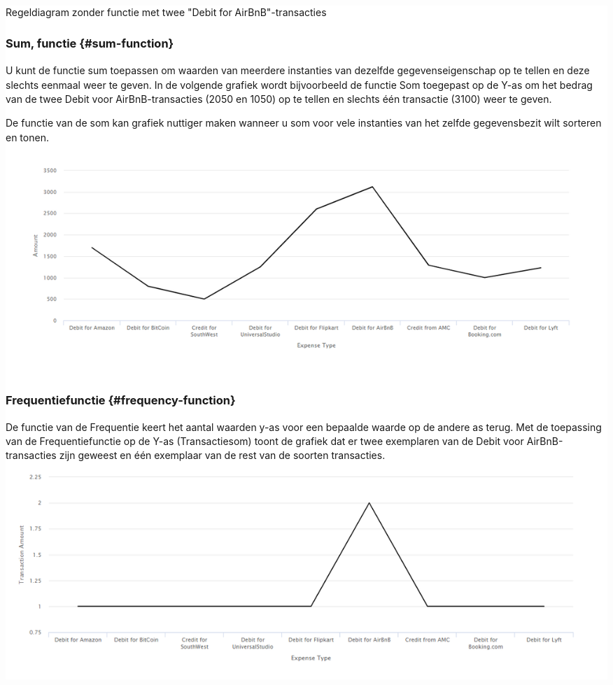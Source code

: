 
Regeldiagram zonder functie met twee &quot;Debit for AirBnB&quot;-transacties

### Sum, functie {#sum-function}

U kunt de functie sum toepassen om waarden van meerdere instanties van dezelfde gegevenseigenschap op te tellen en deze slechts eenmaal weer te geven. In de volgende grafiek wordt bijvoorbeeld de functie Som toegepast op de Y-as om het bedrag van de twee Debit voor AirBnB-transacties (2050 en 1050) op te tellen en slechts één transactie (3100) weer te geven.

De functie van de som kan grafiek nuttiger maken wanneer u som voor vele instanties van het zelfde gegevensbezit wilt sorteren en tonen.

![Lijndiagram samenstellen](assets/line_chart_web_sum_new.png)

### Frequentiefunctie {#frequency-function}

De functie van de Frequentie keert het aantal waarden y-as voor een bepaalde waarde op de andere as terug. Met de toepassing van de Frequentiefunctie op de Y-as (Transactiesom) toont de grafiek dat er twee exemplaren van de Debit voor AirBnB-transacties zijn geweest en één exemplaar van de rest van de soorten transacties.

![Frequentie van lijndiagram](assets/line_chart_web_functions_frequency_new.png)
